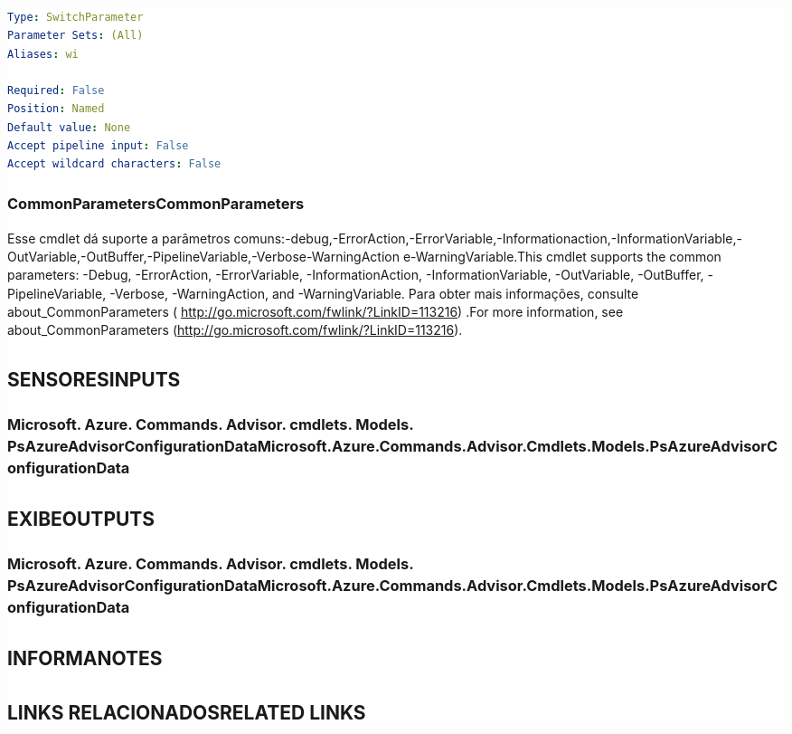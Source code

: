 ```yaml
Type: SwitchParameter
Parameter Sets: (All)
Aliases: wi

Required: False
Position: Named
Default value: None
Accept pipeline input: False
Accept wildcard characters: False
```

### <span data-ttu-id="361b5-140">CommonParameters</span><span class="sxs-lookup"><span data-stu-id="361b5-140">CommonParameters</span></span>
<span data-ttu-id="361b5-141">Esse cmdlet dá suporte a parâmetros comuns:-debug,-ErrorAction,-ErrorVariable,-Informationaction,-InformationVariable,-OutVariable,-OutBuffer,-PipelineVariable,-Verbose-WarningAction e-WarningVariable.</span><span class="sxs-lookup"><span data-stu-id="361b5-141">This cmdlet supports the common parameters: -Debug, -ErrorAction, -ErrorVariable, -InformationAction, -InformationVariable, -OutVariable, -OutBuffer, -PipelineVariable, -Verbose, -WarningAction, and -WarningVariable.</span></span>
<span data-ttu-id="361b5-142">Para obter mais informações, consulte about_CommonParameters ( http://go.microsoft.com/fwlink/?LinkID=113216) .</span><span class="sxs-lookup"><span data-stu-id="361b5-142">For more information, see about_CommonParameters (http://go.microsoft.com/fwlink/?LinkID=113216).</span></span>

## <span data-ttu-id="361b5-143">SENSORES</span><span class="sxs-lookup"><span data-stu-id="361b5-143">INPUTS</span></span>

### <span data-ttu-id="361b5-144">Microsoft. Azure. Commands. Advisor. cmdlets. Models. PsAzureAdvisorConfigurationData</span><span class="sxs-lookup"><span data-stu-id="361b5-144">Microsoft.Azure.Commands.Advisor.Cmdlets.Models.PsAzureAdvisorConfigurationData</span></span>

## <span data-ttu-id="361b5-145">EXIBE</span><span class="sxs-lookup"><span data-stu-id="361b5-145">OUTPUTS</span></span>

### <span data-ttu-id="361b5-146">Microsoft. Azure. Commands. Advisor. cmdlets. Models. PsAzureAdvisorConfigurationData</span><span class="sxs-lookup"><span data-stu-id="361b5-146">Microsoft.Azure.Commands.Advisor.Cmdlets.Models.PsAzureAdvisorConfigurationData</span></span>

## <span data-ttu-id="361b5-147">INFORMA</span><span class="sxs-lookup"><span data-stu-id="361b5-147">NOTES</span></span>

## <span data-ttu-id="361b5-148">LINKS RELACIONADOS</span><span class="sxs-lookup"><span data-stu-id="361b5-148">RELATED LINKS</span></span>
